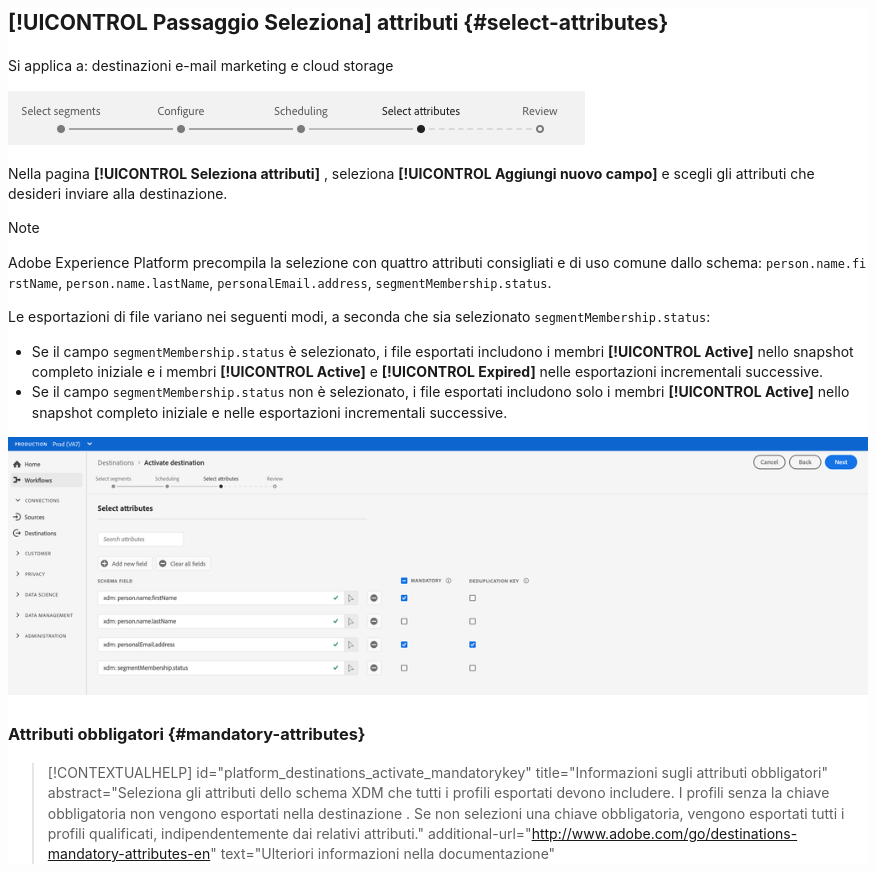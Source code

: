 ## **[!UICONTROL Passaggio Seleziona]** attributi {#select-attributes}

Si applica a: destinazioni e-mail marketing e cloud storage

![passaggio seleziona attributi](../assets/ui/activate-destinations/select-attributes-icon.png)

Nella pagina **[!UICONTROL Seleziona attributi]** , seleziona **[!UICONTROL Aggiungi nuovo campo]** e scegli gli attributi che desideri inviare alla destinazione.

>[!NOTE]
>
> Adobe Experience Platform precompila la selezione con quattro attributi consigliati e di uso comune dallo schema: `person.name.firstName`, `person.name.lastName`, `personalEmail.address`, `segmentMembership.status`.

Le esportazioni di file variano nei seguenti modi, a seconda che sia selezionato `segmentMembership.status`:
* Se il campo `segmentMembership.status` è selezionato, i file esportati includono i membri **[!UICONTROL Active]** nello snapshot completo iniziale e i membri **[!UICONTROL Active]** e **[!UICONTROL Expired]** nelle esportazioni incrementali successive.
* Se il campo `segmentMembership.status` non è selezionato, i file esportati includono solo i membri **[!UICONTROL Active]** nello snapshot completo iniziale e nelle esportazioni incrementali successive.

![attributi consigliati](../assets/ui/activate-destinations/mandatory-deduplication.png)

### Attributi obbligatori {#mandatory-attributes}

>[!CONTEXTUALHELP]
>id="platform_destinations_activate_mandatorykey"
>title="Informazioni sugli attributi obbligatori"
>abstract="Seleziona gli attributi dello schema XDM che tutti i profili esportati devono includere. I profili senza la chiave obbligatoria non vengono esportati nella destinazione . Se non selezioni una chiave obbligatoria, vengono esportati tutti i profili qualificati, indipendentemente dai relativi attributi."
>additional-url="http://www.adobe.com/go/destinations-mandatory-attributes-en" text="Ulteriori informazioni nella documentazione"
